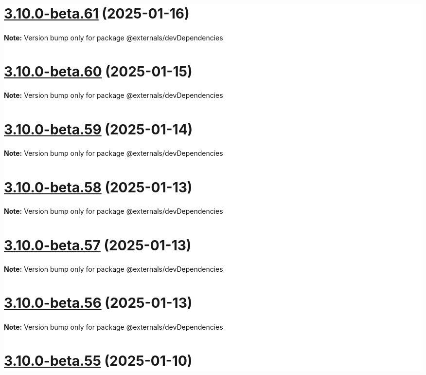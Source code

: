 

# [3.10.0-beta.61](https://github.com/OHIF/Viewers/compare/v3.10.0-beta.60...v3.10.0-beta.61) (2025-01-16)

**Note:** Version bump only for package @externals/devDependencies





# [3.10.0-beta.60](https://github.com/OHIF/Viewers/compare/v3.10.0-beta.59...v3.10.0-beta.60) (2025-01-15)

**Note:** Version bump only for package @externals/devDependencies





# [3.10.0-beta.59](https://github.com/OHIF/Viewers/compare/v3.10.0-beta.58...v3.10.0-beta.59) (2025-01-14)

**Note:** Version bump only for package @externals/devDependencies





# [3.10.0-beta.58](https://github.com/OHIF/Viewers/compare/v3.10.0-beta.57...v3.10.0-beta.58) (2025-01-13)

**Note:** Version bump only for package @externals/devDependencies





# [3.10.0-beta.57](https://github.com/OHIF/Viewers/compare/v3.10.0-beta.56...v3.10.0-beta.57) (2025-01-13)

**Note:** Version bump only for package @externals/devDependencies





# [3.10.0-beta.56](https://github.com/OHIF/Viewers/compare/v3.10.0-beta.55...v3.10.0-beta.56) (2025-01-13)

**Note:** Version bump only for package @externals/devDependencies





# [3.10.0-beta.55](https://github.com/OHIF/Viewers/compare/v3.10.0-beta.54...v3.10.0-beta.55) (2025-01-10)
